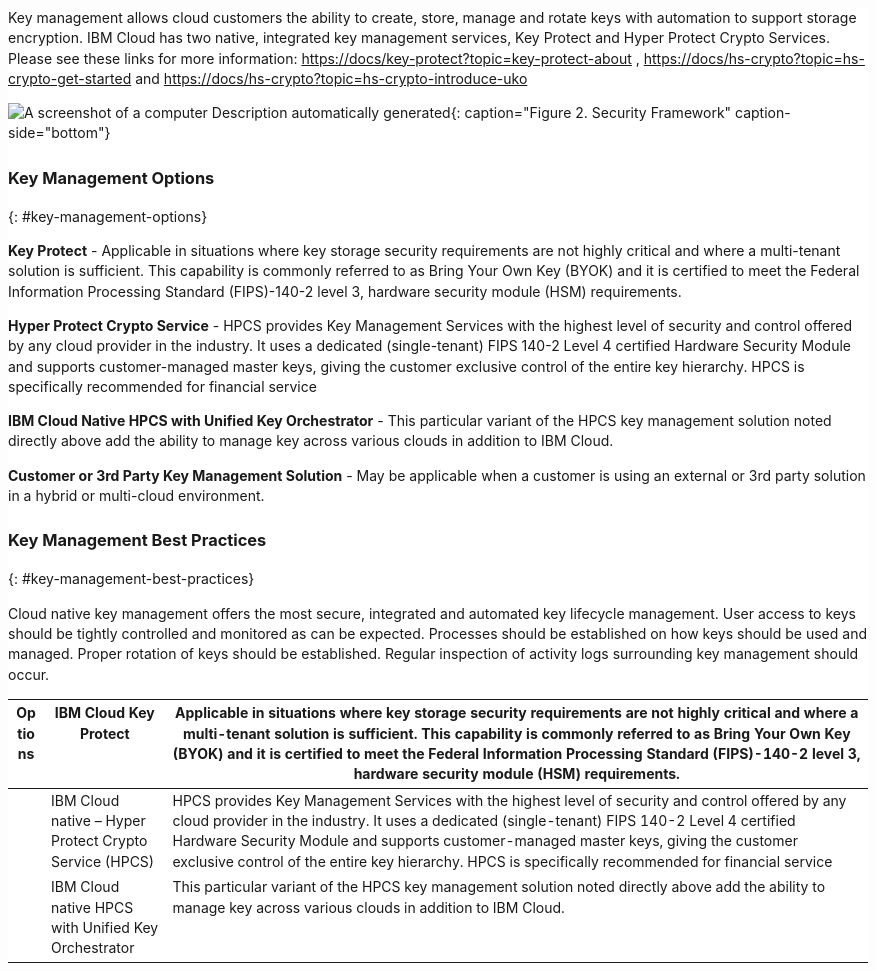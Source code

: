 Key management allows cloud customers the ability to create, store, manage and rotate keys with automation to support storage encryption. IBM Cloud has two native, integrated key management services, Key Protect and Hyper Protect Crypto Services. Please see these links for more information: <https://docs/key-protect?topic=key-protect-about> , <https://docs/hs-crypto?topic=hs-crypto-get-started> and <https://docs/hs-crypto?topic=hs-crypto-introduce-uko>

![A screenshot of a computer Description automatically generated](images/key-protect.svg){: caption="Figure 2. Security Framework" caption-side="bottom"}

### Key Management Options
{: #key-management-options}

**Key Protect** - Applicable in situations where key storage security requirements are not highly critical and where a multi-tenant solution is sufficient. This capability is commonly referred to as Bring Your Own Key (BYOK) and it is certified to meet the Federal Information Processing Standard (FIPS)-140-2 level 3, hardware security module (HSM) requirements.

**Hyper Protect Crypto Service** - HPCS provides Key Management Services with the highest level of security and control offered by any cloud provider in the industry. It uses a dedicated (single-tenant) FIPS 140-2 Level 4 certified Hardware Security Module and supports customer-managed master keys, giving the customer exclusive control of the entire key hierarchy. HPCS is specifically recommended for financial service

**IBM Cloud Native HPCS with Unified Key Orchestrator** - This particular variant of the HPCS key management solution noted directly above add the ability to manage key across various clouds in addition to IBM Cloud.

**Customer or 3rd Party Key Management Solution** - May be applicable when a customer is using an external or 3rd party solution in a hybrid or multi-cloud environment.

### Key Management Best Practices
{: #key-management-best-practices}

Cloud native key management offers the most secure, integrated and automated key lifecycle management. User access to keys should be tightly controlled and monitored as can be expected. Processes should be established on how keys should be used and managed. Proper rotation of keys should be established. Regular inspection of activity logs surrounding key management should occur.




| Options         | IBM Cloud Key Protect                                                                                                                                                                                                                                                                                                                                                                         | Applicable in situations where key storage security requirements are not highly critical and where a multi-tenant solution is sufficient. This capability is commonly referred to as Bring Your Own Key (BYOK) and it is certified to meet the Federal Information Processing Standard (FIPS)-140-2 level 3, hardware security module (HSM) requirements.                                          |
|--------------------------|-----------------------------------------------------------------------------------------------------------------------------------------------------------------------------------------------------------------------------------------------------------------------------------------------------------------------------------------------------------------------------------------------|----------------------------------------------------------------------------------------------------------------------------------------------------------------------------------------------------------------------------------------------------------------------------------------------------------------------------------------------------------------------------------------------------|
|                          | IBM Cloud native – Hyper Protect Crypto Service (HPCS)                                                                                                                                                                                                                                                                                                                                        | HPCS provides Key Management Services with the highest level of security and control offered by any cloud provider in the industry. It uses a dedicated (single-tenant) FIPS 140-2 Level 4 certified Hardware Security Module and supports customer-managed master keys, giving the customer exclusive control of the entire key hierarchy. HPCS is specifically recommended for financial service |
|                          | IBM Cloud native HPCS with Unified Key Orchestrator                                                                                                                                                                                                                                                                                                                                           | This particular variant of the HPCS key management solution noted directly above add the ability to manage key across various clouds in addition to IBM Cloud.                                                                                                                                                                                                                                     |